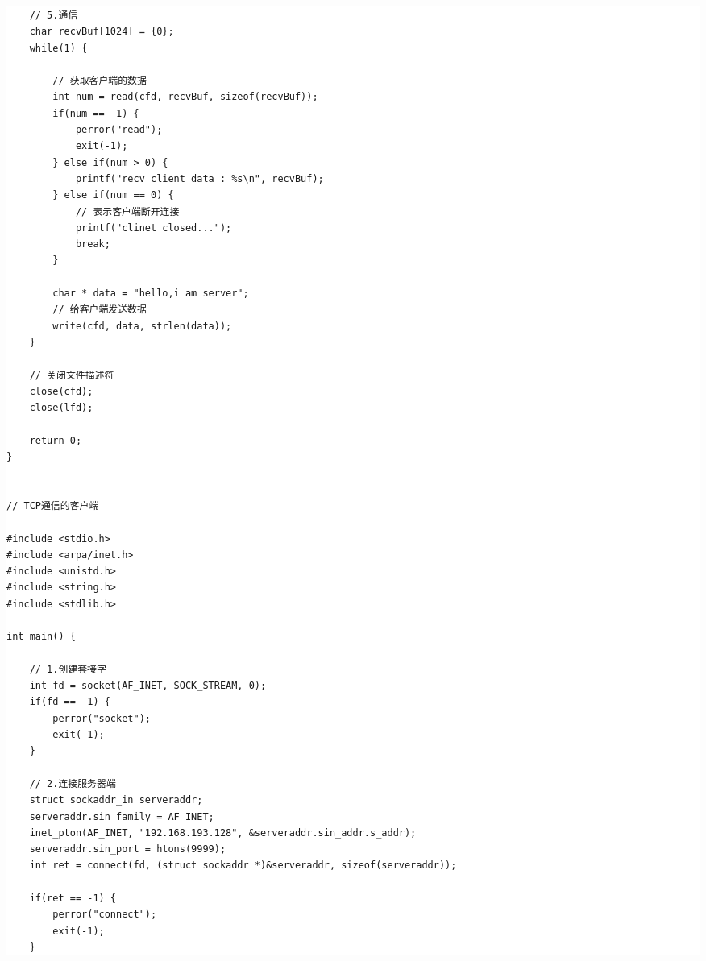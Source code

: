         // 5.通信
        char recvBuf[1024] = {0};
        while(1) {
            
            // 获取客户端的数据
            int num = read(cfd, recvBuf, sizeof(recvBuf));
            if(num == -1) {
                perror("read");
                exit(-1);
            } else if(num > 0) {
                printf("recv client data : %s\n", recvBuf);
            } else if(num == 0) {
                // 表示客户端断开连接
                printf("clinet closed...");
                break;
            }
    
            char * data = "hello,i am server";
            // 给客户端发送数据
            write(cfd, data, strlen(data));
        }
       
        // 关闭文件描述符
        close(cfd);
        close(lfd);
    
        return 0;
    }
    

    // TCP通信的客户端
    
    #include <stdio.h>
    #include <arpa/inet.h>
    #include <unistd.h>
    #include <string.h>
    #include <stdlib.h>
    
    int main() {
    
        // 1.创建套接字
        int fd = socket(AF_INET, SOCK_STREAM, 0);
        if(fd == -1) {
            perror("socket");
            exit(-1);
        }
    
        // 2.连接服务器端
        struct sockaddr_in serveraddr;
        serveraddr.sin_family = AF_INET;
        inet_pton(AF_INET, "192.168.193.128", &serveraddr.sin_addr.s_addr);
        serveraddr.sin_port = htons(9999);
        int ret = connect(fd, (struct sockaddr *)&serveraddr, sizeof(serveraddr));
    
        if(ret == -1) {
            perror("connect");
            exit(-1);
        }
    